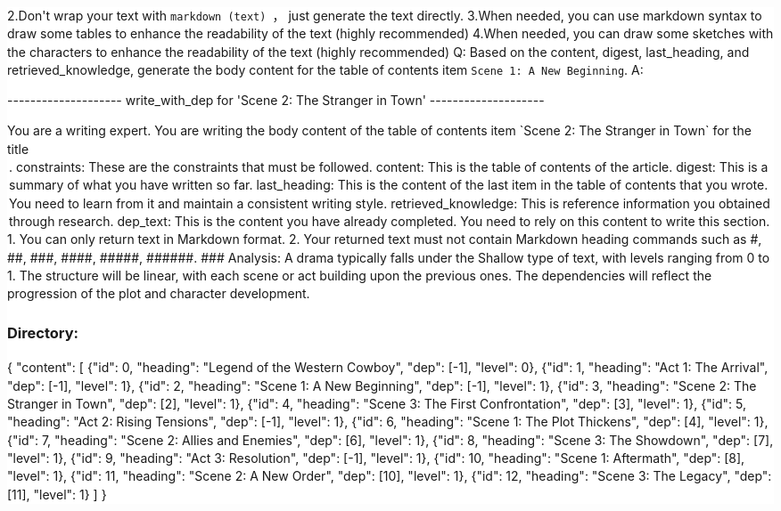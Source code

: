 2.Don't wrap your text with ```markdown (text) ```， just generate the text directly.
3.When needed, you can use markdown syntax to draw some tables to enhance the readability of the text (highly recommended)
4.When needed, you can draw some sketches with the characters to enhance the readability of the text (highly recommended)
</attention>
<task>
Q: Based on the content, digest, last_heading, and retrieved_knowledge, generate the body content for the table of contents item `Scene 1: A New Beginning`.
A: 

-------------------- write_with_dep for 'Scene 2: The Stranger in Town' --------------------

<role>
You are a writing expert.
</role>
<rule>
You are writing the body content of the table of contents item `Scene 2: The Stranger in Town` for the title <Legend of the Western Cowboy>.
constraints: These are the constraints that must be followed.
content: This is the table of contents of the article.
digest: This is a summary of what you have written so far.
last_heading: This is the content of the last item in the table of contents that you wrote. You need to learn from it and maintain a consistent writing style.
retrieved_knowledge: This is reference information you obtained through research.
dep_text: This is the content you have already completed. You need to rely on this content to write this section.
</rule>
<constraints>
1. You can only return text in Markdown format.
2. Your returned text must not contain Markdown heading commands such as #, ##, ###, ####, #####, ######.
</constraints>
<content>
### Analysis:
A drama typically falls under the Shallow type of text, with levels ranging from 0 to 1. The structure will be linear, with each scene or act building upon the previous ones. The dependencies will reflect the progression of the plot and character development.

### Directory:
<JSON>
{
    "content": [
        {"id": 0, "heading": "Legend of the Western Cowboy", "dep": [-1], "level": 0},
        {"id": 1, "heading": "Act 1: The Arrival", "dep": [-1], "level": 1},
        {"id": 2, "heading": "Scene 1: A New Beginning", "dep": [-1], "level": 1},
        {"id": 3, "heading": "Scene 2: The Stranger in Town", "dep": [2], "level": 1},
        {"id": 4, "heading": "Scene 3: The First Confrontation", "dep": [3], "level": 1},
        {"id": 5, "heading": "Act 2: Rising Tensions", "dep": [-1], "level": 1},
        {"id": 6, "heading": "Scene 1: The Plot Thickens", "dep": [4], "level": 1},
        {"id": 7, "heading": "Scene 2: Allies and Enemies", "dep": [6], "level": 1},
        {"id": 8, "heading": "Scene 3: The Showdown", "dep": [7], "level": 1},
        {"id": 9, "heading": "Act 3: Resolution", "dep": [-1], "level": 1},
        {"id": 10, "heading": "Scene 1: Aftermath", "dep": [8], "level": 1},
        {"id": 11, "heading": "Scene 2: A New Order", "dep": [10], "level": 1},
        {"id": 12, "heading": "Scene 3: The Legacy", "dep": [11], "level": 1}
    ]
}
</JSON>
